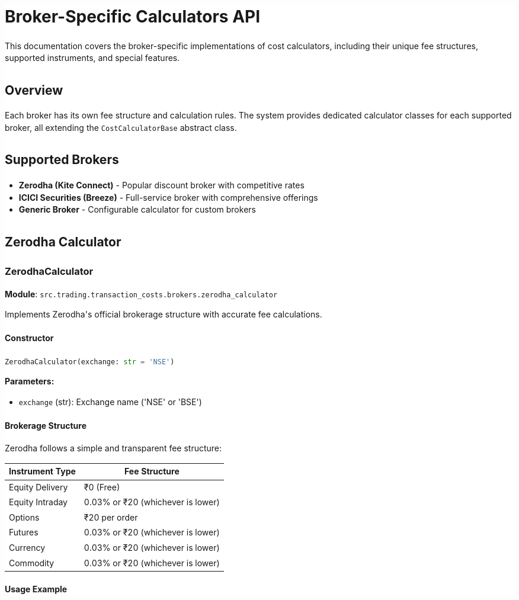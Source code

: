 # Broker-Specific Calculators API

This documentation covers the broker-specific implementations of cost calculators, including their unique fee structures, supported instruments, and special features.

## Overview

Each broker has its own fee structure and calculation rules. The system provides dedicated calculator classes for each supported broker, all extending the `CostCalculatorBase` abstract class.

## Supported Brokers

- **Zerodha (Kite Connect)** - Popular discount broker with competitive rates
- **ICICI Securities (Breeze)** - Full-service broker with comprehensive offerings
- **Generic Broker** - Configurable calculator for custom brokers

## Zerodha Calculator

### ZerodhaCalculator

**Module**: `src.trading.transaction_costs.brokers.zerodha_calculator`

Implements Zerodha's official brokerage structure with accurate fee calculations.

#### Constructor

```python
ZerodhaCalculator(exchange: str = 'NSE')
```

**Parameters:**
- `exchange` (str): Exchange name ('NSE' or 'BSE')

#### Brokerage Structure

Zerodha follows a simple and transparent fee structure:

| Instrument Type | Fee Structure |
|----------------|---------------|
| Equity Delivery | ₹0 (Free) |
| Equity Intraday | 0.03% or ₹20 (whichever is lower) |
| Options | ₹20 per order |
| Futures | 0.03% or ₹20 (whichever is lower) |
| Currency | 0.03% or ₹20 (whichever is lower) |
| Commodity | 0.03% or ₹20 (whichever is lower) |

#### Usage Example
